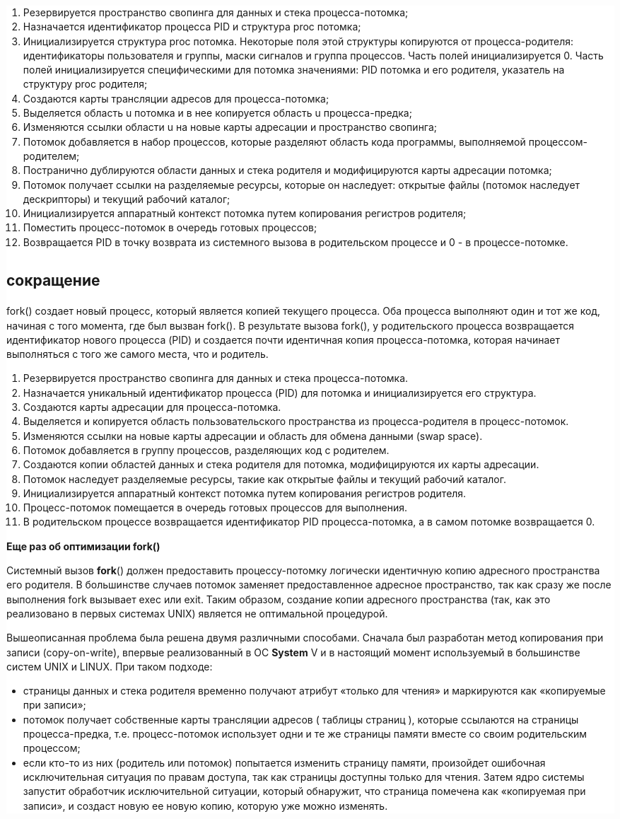 1. Резервируется пространство свопинга для данных и стека процесса-потомка;
2. Назначается идентификатор процесса PID и структура proc потомка;
3. Инициализируется структура proc потомка. Некоторые поля этой структуры копируются от процесса-родителя: идентификаторы пользователя и группы, маски сигналов и группа процессов. Часть полей инициализируется 0. Часть полей инициализируется специфическими для потомка значениями: PID потомка и его родителя, указатель на структуру proc родителя;
4. Создаются карты трансляции адресов для процесса-потомка;
5.  Выделяется область u потомка и в нее копируется область u процесса-предка;
6. Изменяются ссылки области u на новые карты адресации и пространство свопинга;
7. Потомок добавляется в набор процессов, которые разделяют область кода программы, выполняемой процессом-родителем;
8. Постранично дублируются области данных и стека родителя и модифицируются карты адресации потомка;
9. Потомок получает ссылки на разделяемые ресурсы, которые он наследует: открытые файлы (потомок наследует дескрипторы) и текущий рабочий каталог;
10. Инициализируется аппаратный контекст потомка путем копирования регистров родителя;
11. Поместить процесс-потомок в очередь готовых процессов;
12. Возвращается PID в точку возврата из системного вызова в родительском процессе и 0 - в процессе-потомке.



## **сокращение**

fork() создает новый процесс, который является копией текущего процесса. Оба процесса выполняют один и тот же код, начиная с того момента, где был вызван fork(). В результате вызова fork(), у родительского процесса возвращается идентификатор нового процесса (PID) и создается почти идентичная копия процесса-потомка, которая начинает выполняться с того же самого места, что и родитель.
1) Резервируется пространство свопинга для данных и стека процесса-потомка.
2) Назначается уникальный идентификатор процесса (PID) для потомка и инициализируется его структура.
3) Создаются карты адресации для процесса-потомка.
4) Выделяется и копируется область пользовательского пространства из процесса-родителя в процесс-потомок.
5) Изменяются ссылки на новые карты адресации и область для обмена данными (swap space).
6) Потомок добавляется в группу процессов, разделяющих код с родителем.
7) Создаются копии областей данных и стека родителя для потомка, модифицируются их карты адресации. 
8) Потомок наследует разделяемые ресурсы, такие как открытые файлы и текущий рабочий каталог.
9) Инициализируется аппаратный контекст потомка путем копирования регистров родителя.
10) Процесс-потомок помещается в очередь готовых процессов для выполнения.
11) В родительском процессе возвращается идентификатор PID процесса-потомка, а в самом потомке возвращается 0.

**Еще раз об оптимизации fork()**

Системный вызов **fork**() должен предоставить процессу-потомку логически идентичную копию адресного пространства его родителя. В большинстве случаев потомок заменяет предоставленное адресное пространство, так как сразу же после выполнения fork вызывает exec или exit. Таким образом, создание копии адресного пространства (так, как это реализовано в первых системах UNIX) является не оптимальной процедурой.

Вышеописанная проблема была решена двумя различными способами. 
Сначала был разработан метод копирования при записи (copy-on-write), 
впервые реализованный в ОС **System** V и в настоящий момент используемый в 
большинстве систем UNIX и LINUX.
 При таком подходе:
- страницы данных и стека родителя временно получают атрибут «только для чтения» и маркируются как «копируемые при записи»;
-  потомок получает собственные карты трансляции адресов ( таблицы страниц ), которые ссылаются на страницы процесса-предка, т.е. процесс-потомок  использует одни и те же страницы памяти вместе со своим родительским процессом; 
- если кто-то из них (родитель или потомок) попытается изменить страницу памяти, произойдет ошибочная исключительная ситуация по правам доступа, так как страницы доступны только для чтения. Затем ядро системы запустит обработчик исключительной ситуации, который обнаружит, что страница помечена как «копируемая при записи», и создаст новую ее новую копию, которую уже можно изменять. 
